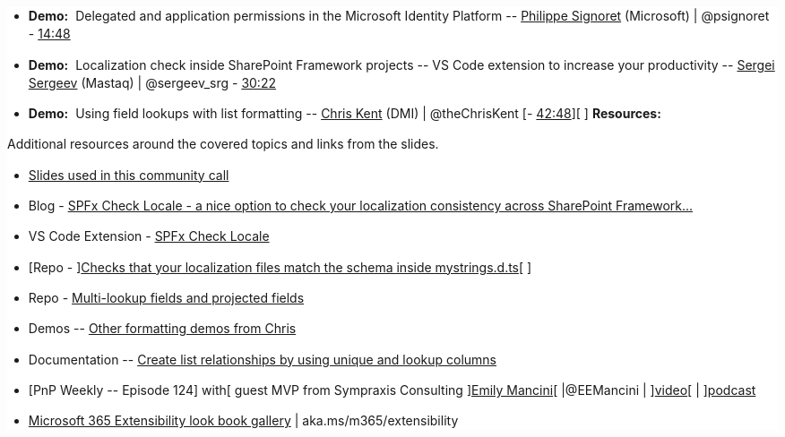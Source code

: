 -   **Demo:**  Delegated and application permissions in the Microsoft
    Identity Platform -- [Philippe
    Signoret](http://twitter.com/psignoret) (Microsoft) \| \@psignoret -
    [14:48](https://youtu.be/1NE_uMlpD08?t=888)

-   **Demo:**  Localization check inside SharePoint Framework projects
    -- VS Code extension to increase your productivity -- [Sergei
    Sergeev](http://twitter.com/sergeev_srg) (Mastaq) \| \@sergeev_srg -
    [30:22](https://youtu.be/1NE_uMlpD08?t=1822)

-   **Demo:**  Using field lookups with list formatting -- [Chris
    Kent](http://twitter.com/theChrisKent) (DMI) \| \@theChrisKent [-
    [42:48](https://youtu.be/1NE_uMlpD08?t=2568)][ ]
**Resources:**

Additional resources around the covered topics and links from the
slides.

-   [Slides used in this ​community
    call](https://1drv.ms/p/s!AlposW7ozA_90kZjiGKQhUYlcnca?e=DksKJ7)

-   Blog - [SPFx Check Locale - a nice option to check your localization
    consistency across SharePoint
    Framework\...](https://spblog.net/post/2021/04/29/spfx-check-locale-a-nice-option-to-check-your-localization-consistency-across-sharepoint-framework-solution) 

-   VS Code Extension - [SPFx Check
    Locale](https://marketplace.visualstudio.com/items?itemName=s-kainet.spfx-check-locale)

-   [Repo - ][Checks that your
    localization files match the schema inside
    mystrings.d.ts](https://github.com/s-KaiNet/spfx-check-locale)[ ]

-   Repo - [Multi-lookup fields and projected
    fields](https://github.com/pnp/List-Formatting/tree/master/column-samples/multi-lookup-projected-field) 

-   Demos -- [Other formatting demos from
    Chris](https://youtube.com/c/Microsoft365PnPCommunity/search?query=format%20flow) 

-   Documentation -- [Create list relationships by using unique and
    lookup
    columns](https://support.microsoft.com/en-us/office/create-list-relationships-by-using-unique-and-lookup-columns-80a3e0a6-8016-41fb-ad09-8bf16d490632?ui=en-US&rs=en-US&ad=US) 

-   [PnP Weekly -- Episode 124] with[
    guest MVP from Sympraxis
    Consulting ][Emily
    Mancini](https://twitter.com/EEMancini)[ \|\@EEMancini \|
    ][video](https://techcommunity.microsoft.com/t5/microsoft-365-pnp-blog/microsoft-365-pnp-weekly-episode-124/ba-p/2294147)[
    \|
    ][podcast](https://pnpweekly.podbean.com/e/pnp-weekly-episode-124-26th-of-april-2021/)

-   [Microsoft 365 Extensibility look book
    gallery](https://adoption.microsoft.com/extensibility-look-book?WT.mc_id=m365-24198-cxa) \|
    aka.ms/m365/extensibility
